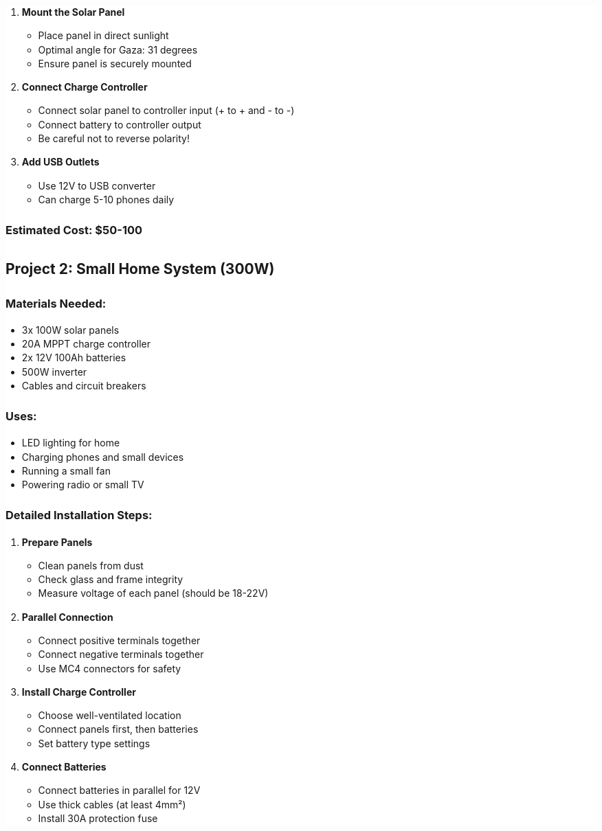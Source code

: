 1. **Mount the Solar Panel**
   - Place panel in direct sunlight
   - Optimal angle for Gaza: 31 degrees
   - Ensure panel is securely mounted

2. **Connect Charge Controller**
   - Connect solar panel to controller input (+ to + and - to -)
   - Connect battery to controller output
   - Be careful not to reverse polarity!

3. **Add USB Outlets**
   - Use 12V to USB converter
   - Can charge 5-10 phones daily

### Estimated Cost: $50-100

## Project 2: Small Home System (300W)

### Materials Needed:
- 3x 100W solar panels
- 20A MPPT charge controller
- 2x 12V 100Ah batteries
- 500W inverter
- Cables and circuit breakers

### Uses:
- LED lighting for home
- Charging phones and small devices
- Running a small fan
- Powering radio or small TV

### Detailed Installation Steps:

1. **Prepare Panels**
   - Clean panels from dust
   - Check glass and frame integrity
   - Measure voltage of each panel (should be 18-22V)

2. **Parallel Connection**
   - Connect positive terminals together
   - Connect negative terminals together
   - Use MC4 connectors for safety

3. **Install Charge Controller**
   - Choose well-ventilated location
   - Connect panels first, then batteries
   - Set battery type settings

4. **Connect Batteries**
   - Connect batteries in parallel for 12V
   - Use thick cables (at least 4mm²)
   - Install 30A protection fuse

